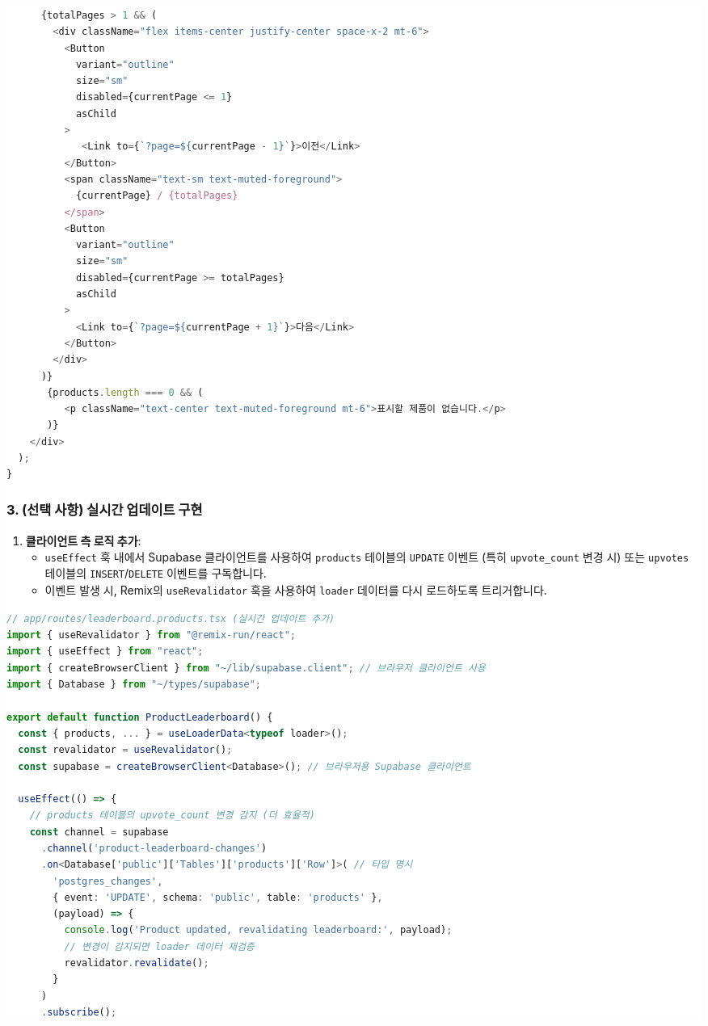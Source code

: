 ```typescript
      {totalPages > 1 && (
        <div className="flex items-center justify-center space-x-2 mt-6">
          <Button
            variant="outline"
            size="sm"
            disabled={currentPage <= 1}
            asChild
          >
             <Link to={`?page=${currentPage - 1}`}>이전</Link>
          </Button>
          <span className="text-sm text-muted-foreground">
            {currentPage} / {totalPages}
          </span>
          <Button
            variant="outline"
            size="sm"
            disabled={currentPage >= totalPages}
            asChild
          >
            <Link to={`?page=${currentPage + 1}`}>다음</Link>
          </Button>
        </div>
      )}
       {products.length === 0 && (
          <p className="text-center text-muted-foreground mt-6">표시할 제품이 없습니다.</p>
       )}
    </div>
  );
}
```

### 3. (선택 사항) 실시간 업데이트 구현

1.  **클라이언트 측 로직 추가**:
    *   `useEffect` 훅 내에서 Supabase 클라이언트를 사용하여 `products` 테이블의 `UPDATE` 이벤트 (특히 `upvote_count` 변경 시) 또는 `upvotes` 테이블의 `INSERT`/`DELETE` 이벤트를 구독합니다.
    *   이벤트 발생 시, Remix의 `useRevalidator` 훅을 사용하여 `loader` 데이터를 다시 로드하도록 트리거합니다.

```typescript
// app/routes/leaderboard.products.tsx (실시간 업데이트 추가)
import { useRevalidator } from "@remix-run/react";
import { useEffect } from "react";
import { createBrowserClient } from "~/lib/supabase.client"; // 브라우저 클라이언트 사용
import { Database } from "~/types/supabase";

export default function ProductLeaderboard() {
  const { products, ... } = useLoaderData<typeof loader>();
  const revalidator = useRevalidator();
  const supabase = createBrowserClient<Database>(); // 브라우저용 Supabase 클라이언트

  useEffect(() => {
    // products 테이블의 upvote_count 변경 감지 (더 효율적)
    const channel = supabase
      .channel('product-leaderboard-changes')
      .on<Database['public']['Tables']['products']['Row']>( // 타입 명시
        'postgres_changes',
        { event: 'UPDATE', schema: 'public', table: 'products' },
        (payload) => {
          console.log('Product updated, revalidating leaderboard:', payload);
          // 변경이 감지되면 loader 데이터 재검증
          revalidator.revalidate();
        }
      )
      .subscribe();
```